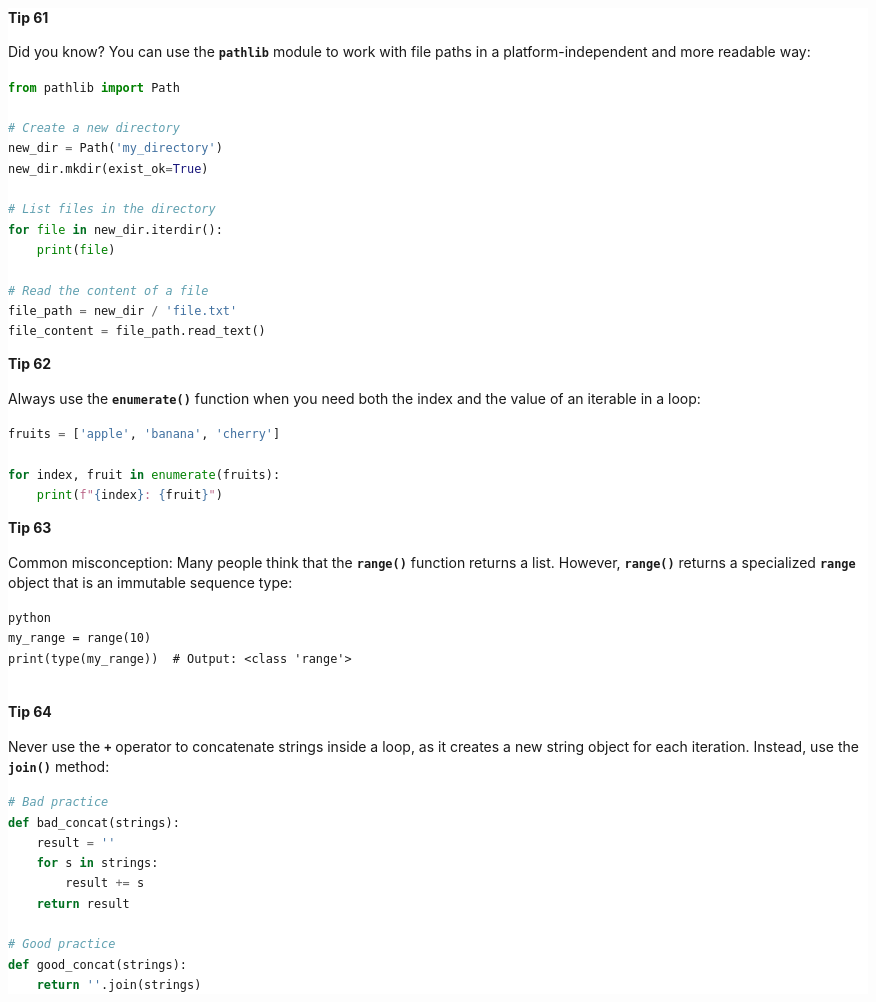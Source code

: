 

**Tip 61**

Did you know? You can use the **`pathlib`** module to work with file paths in a platform-independent and more readable way:

```python
from pathlib import Path

# Create a new directory
new_dir = Path('my_directory')
new_dir.mkdir(exist_ok=True)

# List files in the directory
for file in new_dir.iterdir():
    print(file)

# Read the content of a file
file_path = new_dir / 'file.txt'
file_content = file_path.read_text()


```

**Tip 62**

Always use the **`enumerate()`** function when you need both the index and the value of an iterable in a loop:

```python
fruits = ['apple', 'banana', 'cherry']

for index, fruit in enumerate(fruits):
    print(f"{index}: {fruit}")


```

**Tip 63**

Common misconception: Many people think that the **`range()`** function returns a list. However, **`range()`** returns a specialized **`range`** object that is an immutable sequence type:

```
python
my_range = range(10)
print(type(my_range))  # Output: <class 'range'>


```

**Tip 64**

Never use the **`+`** operator to concatenate strings inside a loop, as it creates a new string object for each iteration. Instead, use the **`join()`** method:

```python
# Bad practice
def bad_concat(strings):
    result = ''
    for s in strings:
        result += s
    return result

# Good practice
def good_concat(strings):
    return ''.join(strings)


```